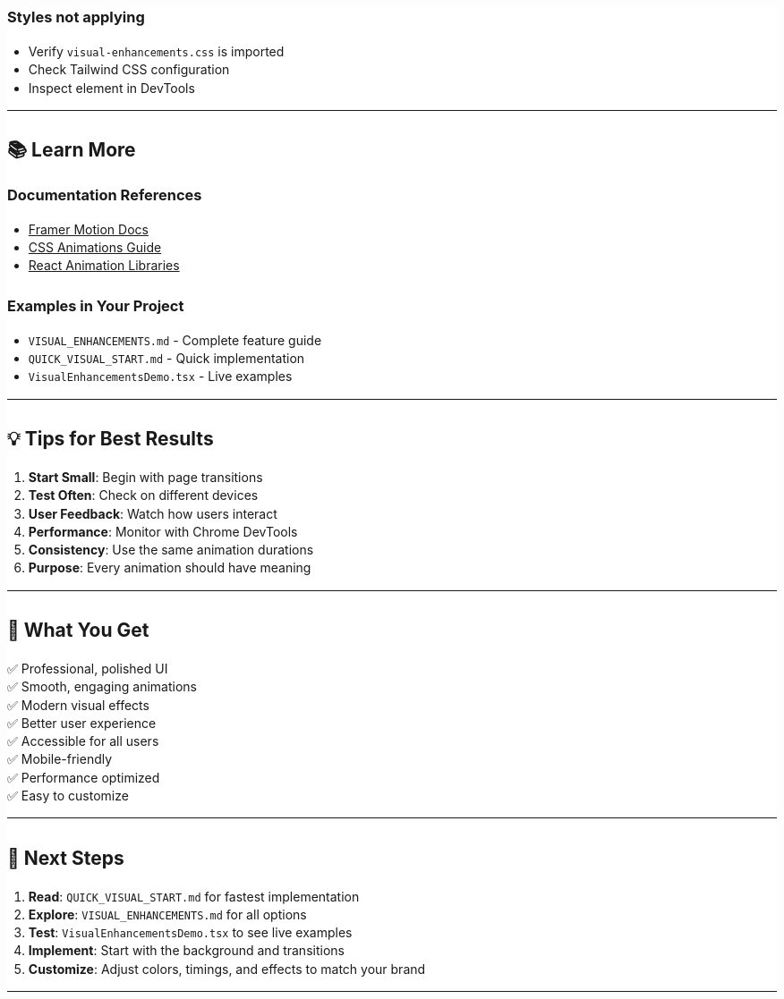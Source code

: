 ### Styles not applying
- Verify `visual-enhancements.css` is imported
- Check Tailwind CSS configuration
- Inspect element in DevTools

---

## 📚 Learn More

### Documentation References
- [Framer Motion Docs](https://www.framer.com/motion/)
- [CSS Animations Guide](https://developer.mozilla.org/en-US/docs/Web/CSS/CSS_Animations)
- [React Animation Libraries](https://react.dev/community)

### Examples in Your Project
- `VISUAL_ENHANCEMENTS.md` - Complete feature guide
- `QUICK_VISUAL_START.md` - Quick implementation
- `VisualEnhancementsDemo.tsx` - Live examples

---

## 💡 Tips for Best Results

1. **Start Small**: Begin with page transitions
2. **Test Often**: Check on different devices
3. **User Feedback**: Watch how users interact
4. **Performance**: Monitor with Chrome DevTools
5. **Consistency**: Use the same animation durations
6. **Purpose**: Every animation should have meaning

---

## 🎉 What You Get

✅ Professional, polished UI  
✅ Smooth, engaging animations  
✅ Modern visual effects  
✅ Better user experience  
✅ Accessible for all users  
✅ Mobile-friendly  
✅ Performance optimized  
✅ Easy to customize  

---

## 🚀 Next Steps

1. **Read**: `QUICK_VISUAL_START.md` for fastest implementation
2. **Explore**: `VISUAL_ENHANCEMENTS.md` for all options
3. **Test**: `VisualEnhancementsDemo.tsx` to see live examples
4. **Implement**: Start with the background and transitions
5. **Customize**: Adjust colors, timings, and effects to match your brand

---
